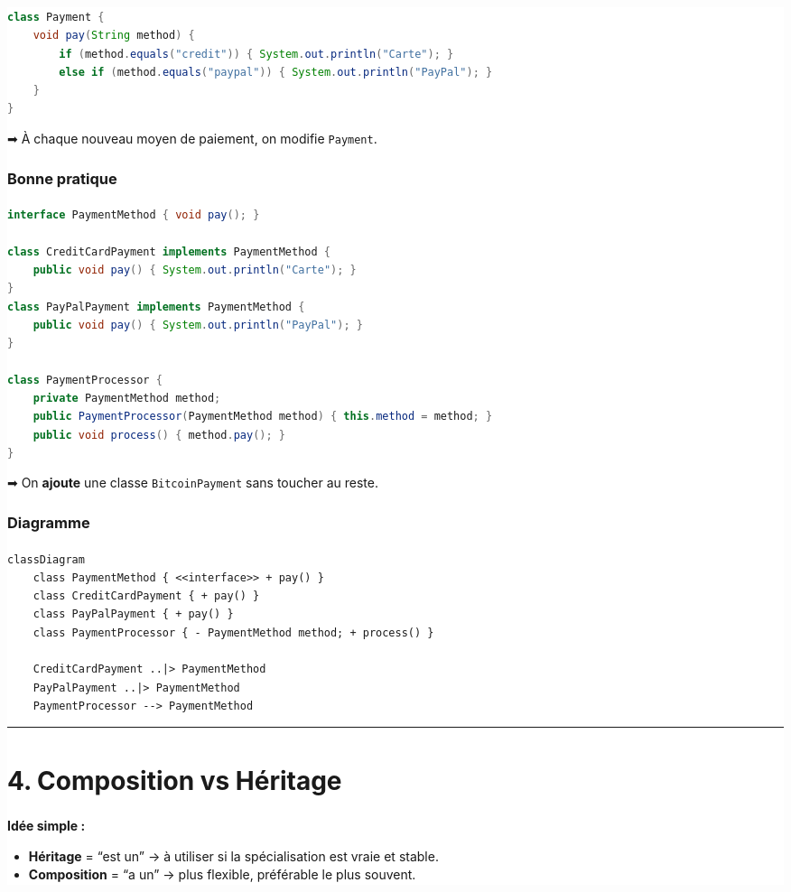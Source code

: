 ```java
class Payment {
    void pay(String method) {
        if (method.equals("credit")) { System.out.println("Carte"); }
        else if (method.equals("paypal")) { System.out.println("PayPal"); }
    }
}
```

➡ À chaque nouveau moyen de paiement, on modifie `Payment`.

### Bonne pratique

```java
interface PaymentMethod { void pay(); }

class CreditCardPayment implements PaymentMethod {
    public void pay() { System.out.println("Carte"); }
}
class PayPalPayment implements PaymentMethod {
    public void pay() { System.out.println("PayPal"); }
}

class PaymentProcessor {
    private PaymentMethod method;
    public PaymentProcessor(PaymentMethod method) { this.method = method; }
    public void process() { method.pay(); }
}
```

➡ On **ajoute** une classe `BitcoinPayment` sans toucher au reste.

### Diagramme

```mermaid
classDiagram
    class PaymentMethod { <<interface>> + pay() }
    class CreditCardPayment { + pay() }
    class PayPalPayment { + pay() }
    class PaymentProcessor { - PaymentMethod method; + process() }

    CreditCardPayment ..|> PaymentMethod
    PayPalPayment ..|> PaymentMethod
    PaymentProcessor --> PaymentMethod
```

---

# 4. Composition vs Héritage

**Idée simple :**

* **Héritage** = “est un” → à utiliser si la spécialisation est vraie et stable.
* **Composition** = “a un” → plus flexible, préférable le plus souvent.
